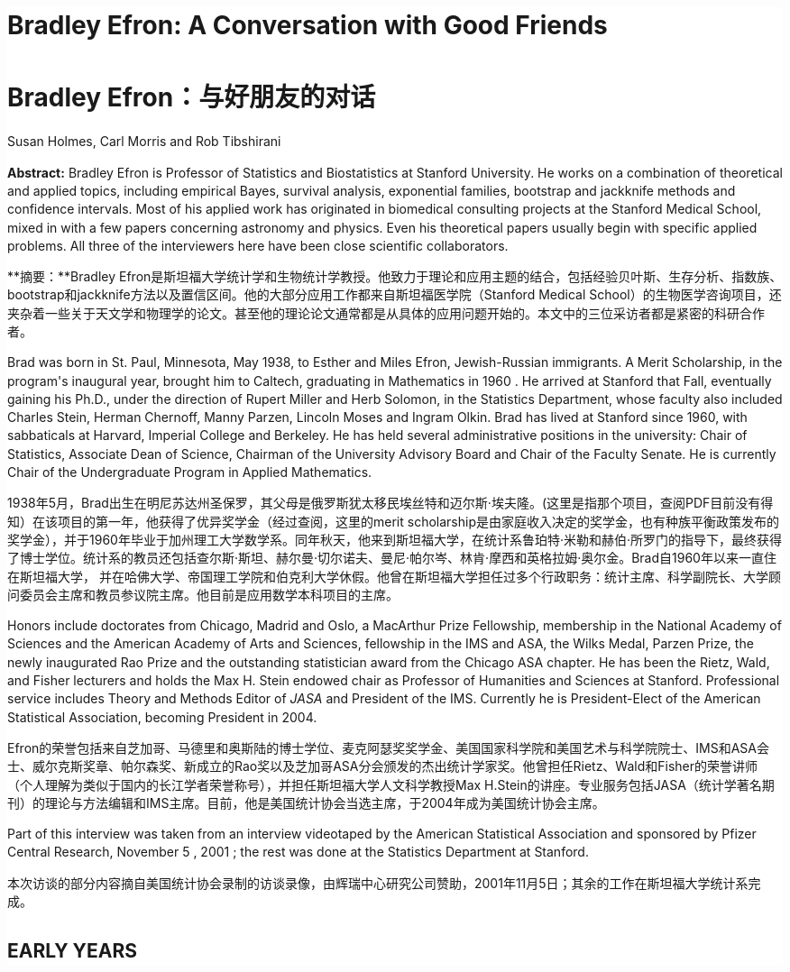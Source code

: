 # Bradley Efron: A Conversation with Good Friends

# Bradley Efron：与好朋友的对话


Susan Holmes, Carl Morris and Rob Tibshirani

**Abstract:**  Bradley Efron is Professor of Statistics and Biostatistics at Stanford University. He works on a combination of theoretical and applied topics, including empirical Bayes, survival analysis, exponential families, bootstrap and jackknife methods and confidence intervals. Most of his applied work has originated in biomedical consulting projects at the Stanford Medical School, mixed in with a few papers concerning astronomy and physics. Even his theoretical papers usually begin with specific applied problems. All three of the interviewers here have been close scientific collaborators.

**摘要：**Bradley Efron是斯坦福大学统计学和生物统计学教授。他致力于理论和应用主题的结合，包括经验贝叶斯、生存分析、指数族、bootstrap和jackknife方法以及置信区间。他的大部分应用工作都来自斯坦福医学院（Stanford Medical School）的生物医学咨询项目，还夹杂着一些关于天文学和物理学的论文。甚至他的理论论文通常都是从具体的应用问题开始的。本文中的三位采访者都是紧密的科研合作者。

Brad was born in St. Paul, Minnesota, May 1938, to Esther and Miles Efron, Jewish-Russian immigrants. A Merit Scholarship, in the program's inaugural year, brought him to Caltech, graduating in Mathematics in 1960 . He arrived at Stanford that Fall, eventually gaining his Ph.D., under the direction of Rupert Miller and Herb Solomon, in the Statistics Department, whose faculty also included Charles Stein, Herman Chernoff, Manny Parzen, Lincoln Moses and Ingram Olkin. Brad has lived at Stanford since 1960, with sabbaticals at Harvard, Imperial College and Berkeley. He has held several administrative positions in the university: Chair of Statistics, Associate Dean of Science, Chairman of the University Advisory Board and Chair of the Faculty Senate. He is currently Chair of the Undergraduate Program in Applied Mathematics.

1938年5月，Brad出生在明尼苏达州圣保罗，其父母是俄罗斯犹太移民埃丝特和迈尔斯·埃夫隆。(这里是指那个项目，查阅PDF目前没有得知）在该项目的第一年，他获得了优异奖学金（经过查阅，这里的merit scholarship是由家庭收入决定的奖学金，也有种族平衡政策发布的奖学金），并于1960年毕业于加州理工大学数学系。同年秋天，他来到斯坦福大学，在统计系鲁珀特·米勒和赫伯·所罗门的指导下，最终获得了博士学位。统计系的教员还包括查尔斯·斯坦、赫尔曼·切尔诺夫、曼尼·帕尔岑、林肯·摩西和英格拉姆·奥尔金。Brad自1960年以来一直住在斯坦福大学， 并在哈佛大学、帝国理工学院和伯克利大学休假。他曾在斯坦福大学担任过多个行政职务：统计主席、科学副院长、大学顾问委员会主席和教员参议院主席。他目前是应用数学本科项目的主席。


Honors include doctorates from Chicago, Madrid and Oslo, a MacArthur Prize Fellowship, membership in the National Academy of Sciences and the American Academy of Arts and Sciences, fellowship in the IMS and ASA, the Wilks Medal, Parzen Prize, the newly inaugurated Rao Prize and the outstanding statistician award from the Chicago ASA chapter. He has been the Rietz, Wald, and Fisher lecturers and holds the Max H. Stein endowed chair as Professor of Humanities and Sciences at Stanford. Professional service includes Theory and Methods Editor of $J A S A$ and President of the IMS. Currently he is President-Elect of the American Statistical Association, becoming President in $2004 .$

Efron的荣誉包括来自芝加哥、马德里和奥斯陆的博士学位、麦克阿瑟奖奖学金、美国国家科学院和美国艺术与科学院院士、IMS和ASA会士、威尔克斯奖章、帕尔森奖、新成立的Rao奖以及芝加哥ASA分会颁发的杰出统计学家奖。他曾担任Rietz、Wald和Fisher的荣誉讲师（个人理解为类似于国内的长江学者荣誉称号），并担任斯坦福大学人文科学教授Max H.Stein的讲座。专业服务包括JASA（统计学著名期刊）的理论与方法编辑和IMS主席。目前，他是美国统计协会当选主席，于2004年成为美国统计协会主席。

Part of this interview was taken from an interview videotaped by the American Statistical Association and  sponsored by Pfizer Central Research, November 5 , 2001 ; the rest was done at the Statistics Department at Stanford.

本次访谈的部分内容摘自美国统计协会录制的访谈录像，由辉瑞中心研究公司赞助，2001年11月5日；其余的工作在斯坦福大学统计系完成。

## EARLY YEARS
